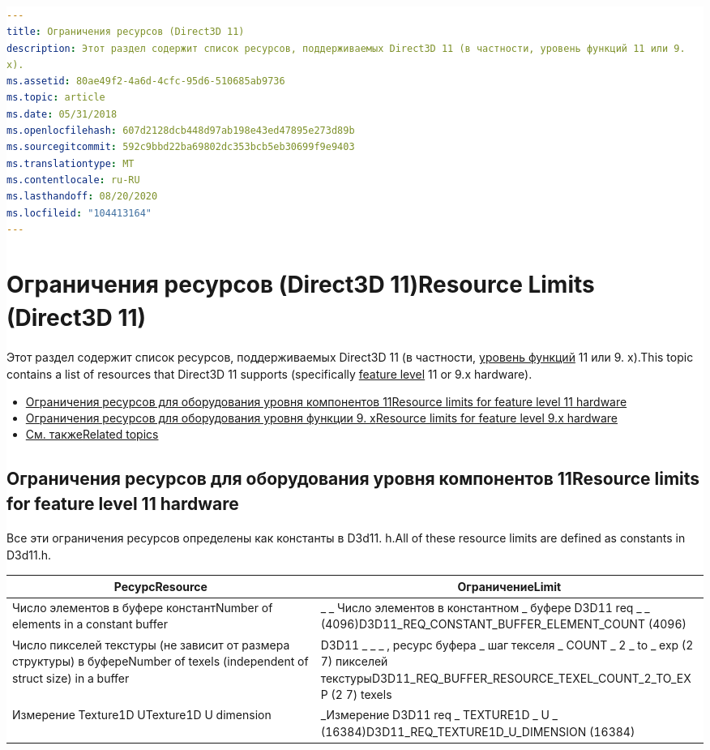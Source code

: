 ```yaml
---
title: Ограничения ресурсов (Direct3D 11)
description: Этот раздел содержит список ресурсов, поддерживаемых Direct3D 11 (в частности, уровень функций 11 или 9. x).
ms.assetid: 80ae49f2-4a6d-4cfc-95d6-510685ab9736
ms.topic: article
ms.date: 05/31/2018
ms.openlocfilehash: 607d2128dcb448d97ab198e43ed47895e273d89b
ms.sourcegitcommit: 592c9bbd22ba69802dc353bcb5eb30699f9e9403
ms.translationtype: MT
ms.contentlocale: ru-RU
ms.lasthandoff: 08/20/2020
ms.locfileid: "104413164"
---
```

# <a name="resource-limits-direct3d-11"></a><span data-ttu-id="836ca-103">Ограничения ресурсов (Direct3D 11)</span><span class="sxs-lookup"><span data-stu-id="836ca-103">Resource Limits (Direct3D 11)</span></span>

<span data-ttu-id="836ca-104">Этот раздел содержит список ресурсов, поддерживаемых Direct3D 11 (в частности, [уровень функций](overviews-direct3d-11-devices-downlevel-intro.md) 11 или 9. x).</span><span class="sxs-lookup"><span data-stu-id="836ca-104">This topic contains a list of resources that Direct3D 11 supports (specifically [feature level](overviews-direct3d-11-devices-downlevel-intro.md) 11 or 9.x hardware).</span></span>

-   [<span data-ttu-id="836ca-105">Ограничения ресурсов для оборудования уровня компонентов 11</span><span class="sxs-lookup"><span data-stu-id="836ca-105">Resource limits for feature level 11 hardware</span></span>](#resource-limits-for-feature-level-11-hardware)
-   [<span data-ttu-id="836ca-106">Ограничения ресурсов для оборудования уровня функции 9. x</span><span class="sxs-lookup"><span data-stu-id="836ca-106">Resource limits for feature level 9.x hardware</span></span>](#resource-limits-for-feature-level-9x-hardware)
-   [<span data-ttu-id="836ca-107">См. также</span><span class="sxs-lookup"><span data-stu-id="836ca-107">Related topics</span></span>](#related-topics)

## <a name="resource-limits-for-feature-level-11-hardware"></a><span data-ttu-id="836ca-108">Ограничения ресурсов для оборудования уровня компонентов 11</span><span class="sxs-lookup"><span data-stu-id="836ca-108">Resource limits for feature level 11 hardware</span></span>

<span data-ttu-id="836ca-109">Все эти ограничения ресурсов определены как константы в D3d11. h.</span><span class="sxs-lookup"><span data-stu-id="836ca-109">All of these resource limits are defined as constants in D3d11.h.</span></span>



| <span data-ttu-id="836ca-110">Ресурс</span><span class="sxs-lookup"><span data-stu-id="836ca-110">Resource</span></span>                                                                                               | <span data-ttu-id="836ca-111">Ограничение</span><span class="sxs-lookup"><span data-stu-id="836ca-111">Limit</span></span>                                                                                                                                                                                                                                                                                                                    |
|--------------------------------------------------------------------------------------------------------|--------------------------------------------------------------------------------------------------------------------------------------------------------------------------------------------------------------------------------------------------------------------------------------------------------------------------|
| <span data-ttu-id="836ca-112">Число элементов в буфере констант</span><span class="sxs-lookup"><span data-stu-id="836ca-112">Number of elements in a constant buffer</span></span>                                                                | <span data-ttu-id="836ca-113">\_ \_ Число элементов в константном \_ буфере D3D11 req \_ \_ (4096)</span><span class="sxs-lookup"><span data-stu-id="836ca-113">D3D11\_REQ\_CONSTANT\_BUFFER\_ELEMENT\_COUNT (4096)</span></span>                                                                                                                                                                                                                                                                      |
| <span data-ttu-id="836ca-114">Число пикселей текстуры (не зависит от размера структуры) в буфере</span><span class="sxs-lookup"><span data-stu-id="836ca-114">Number of texels (independent of struct size) in a buffer</span></span>                                              | <span data-ttu-id="836ca-115">D3D11 \_ \_ \_ , ресурс буфера \_ шаг текселя \_ COUNT \_ 2 \_ to \_ exp (2 7) пикселей текстуры</span><span class="sxs-lookup"><span data-stu-id="836ca-115">D3D11\_REQ\_BUFFER\_RESOURCE\_TEXEL\_COUNT\_2\_TO\_EXP (2 7) texels</span></span>                                                                                                                                                                                                                                                      |
| <span data-ttu-id="836ca-116">Измерение Texture1D U</span><span class="sxs-lookup"><span data-stu-id="836ca-116">Texture1D U dimension</span></span>                                                                                  | <span data-ttu-id="836ca-117">\_Измерение D3D11 req \_ TEXTURE1D \_ U \_ (16384)</span><span class="sxs-lookup"><span data-stu-id="836ca-117">D3D11\_REQ\_TEXTURE1D\_U\_DIMENSION (16384)</span></span>                                                                                                                                                                                                                                                                              |